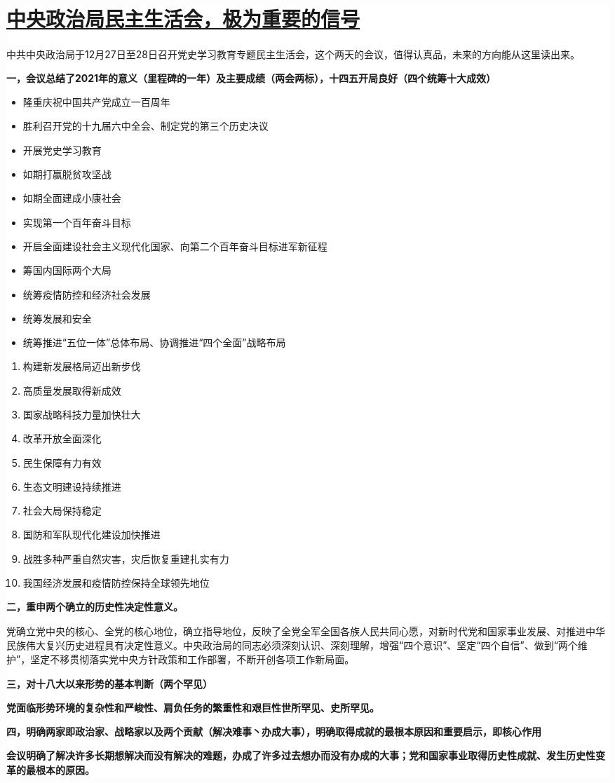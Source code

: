 # [中央政治局民主生活会，极为重要的信号](https://mp.weixin.qq.com/s/FML-tBme43Ad2QtzOnI2dg)

中共中央政治局于12月27日至28日召开党史学习教育专题民主生活会，这个两天的会议，值得认真品，未来的方向能从这里读出来。

**一，会议总结了2021年的意义（里程碑的一年）及主要成绩（两会两标），十四五开局良好（四个统筹十大成效）**

-   隆重庆祝中国共产党成立一百周年
    
-   胜利召开党的十九届六中全会、制定党的第三个历史决议
    
-   开展党史学习教育
    
-   如期打赢脱贫攻坚战
    
-   如期全面建成小康社会
    
-   实现第一个百年奋斗目标
    
-   开启全面建设社会主义现代化国家、向第二个百年奋斗目标进军新征程
    

-   筹国内国际两个大局
    
-   统筹疫情防控和经济社会发展
    
-   统筹发展和安全
    
-   统筹推进“五位一体”总体布局、协调推进“四个全面”战略布局
    

1.  构建新发展格局迈出新步伐
    
2.  高质量发展取得新成效
    
3.  国家战略科技力量加快壮大
    
4.  改革开放全面深化
    
5.  民生保障有力有效
    
6.  生态文明建设持续推进
    
7.  社会大局保持稳定
    
8.  国防和军队现代化建设加快推进
    
9.  战胜多种严重自然灾害，灾后恢复重建扎实有力
    
10.  我国经济发展和疫情防控保持全球领先地位
    

**二，重申两个确立的历史性决定性意义。**

党确立党中央的核心、全党的核心地位，确立指导地位，反映了全党全军全国各族人民共同心愿，对新时代党和国家事业发展、对推进中华民族伟大复兴历史进程具有决定性意义。中央政治局的同志必须深刻认识、深刻理解，增强“四个意识”、坚定“四个自信”、做到“两个维护”，坚定不移贯彻落实党中央方针政策和工作部署，不断开创各项工作新局面。

**三，对十八大以来形势的基本判断（两个罕见）**

**党面临形势环境的复杂性和严峻性、肩负任务的繁重性和艰巨性世所罕见、史所罕见。**

**四，明确两家即政治家、战略家以及两个贡献（解决难事丶办成大事），明确取得成就的最根本原因和重要启示，即核心作用**

**会议明确了解决许多长期想解决而没有解决的难题，办成了许多过去想办而没有办成的大事；党和国家事业取得历史性成就、发生历史性变革的最根本的原因。**
